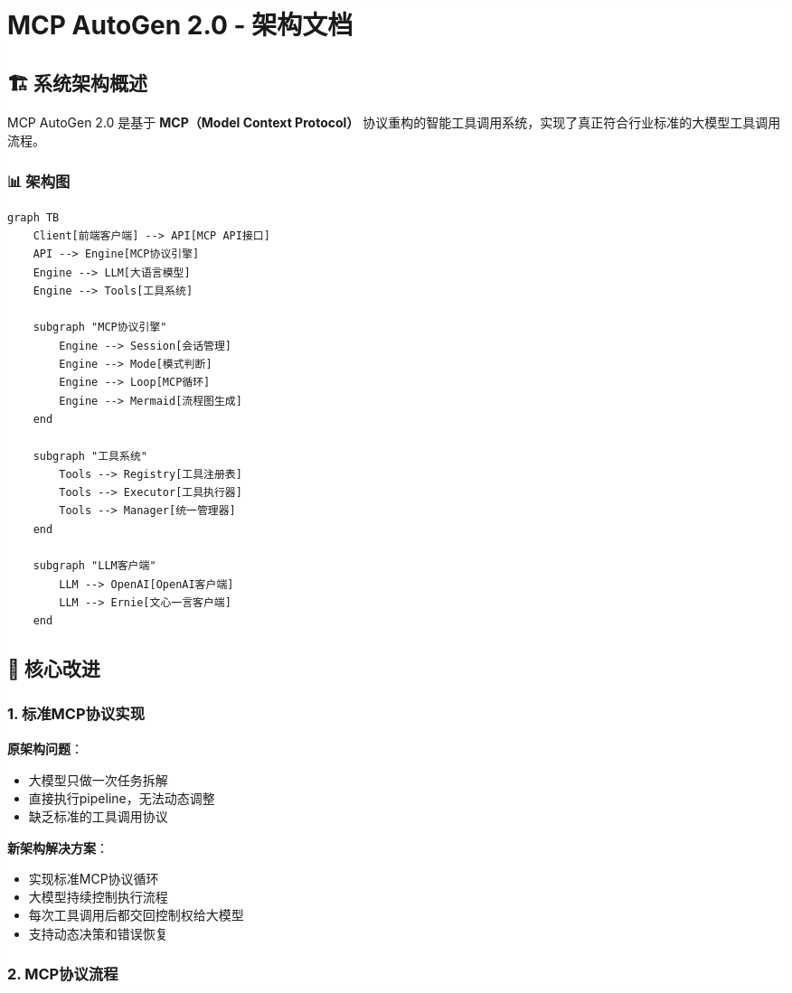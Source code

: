 # MCP AutoGen 2.0 - 架构文档

## 🏗️ 系统架构概述

MCP AutoGen 2.0 是基于 **MCP（Model Context Protocol）** 协议重构的智能工具调用系统，实现了真正符合行业标准的大模型工具调用流程。

### 📊 架构图

```mermaid
graph TB
    Client[前端客户端] --> API[MCP API接口]
    API --> Engine[MCP协议引擎]
    Engine --> LLM[大语言模型]
    Engine --> Tools[工具系统]
    
    subgraph "MCP协议引擎"
        Engine --> Session[会话管理]
        Engine --> Mode[模式判断]
        Engine --> Loop[MCP循环]
        Engine --> Mermaid[流程图生成]
    end
    
    subgraph "工具系统"
        Tools --> Registry[工具注册表]
        Tools --> Executor[工具执行器]
        Tools --> Manager[统一管理器]
    end
    
    subgraph "LLM客户端"
        LLM --> OpenAI[OpenAI客户端]
        LLM --> Ernie[文心一言客户端]
    end
```

## 🔄 核心改进

### 1. **标准MCP协议实现**

**原架构问题**：
- 大模型只做一次任务拆解
- 直接执行pipeline，无法动态调整
- 缺乏标准的工具调用协议

**新架构解决方案**：
- 实现标准MCP协议循环
- 大模型持续控制执行流程
- 每次工具调用后都交回控制权给大模型
- 支持动态决策和错误恢复

### 2. **MCP协议流程**
